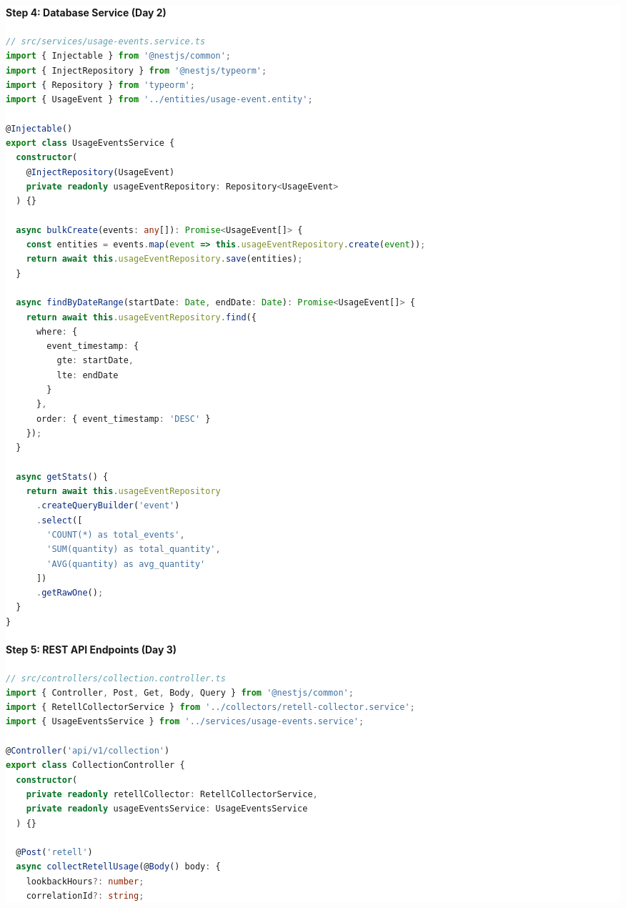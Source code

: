 #### Step 4: Database Service (Day 2)

```typescript
// src/services/usage-events.service.ts
import { Injectable } from '@nestjs/common';
import { InjectRepository } from '@nestjs/typeorm';
import { Repository } from 'typeorm';
import { UsageEvent } from '../entities/usage-event.entity';

@Injectable()
export class UsageEventsService {
  constructor(
    @InjectRepository(UsageEvent)
    private readonly usageEventRepository: Repository<UsageEvent>
  ) {}
  
  async bulkCreate(events: any[]): Promise<UsageEvent[]> {
    const entities = events.map(event => this.usageEventRepository.create(event));
    return await this.usageEventRepository.save(entities);
  }
  
  async findByDateRange(startDate: Date, endDate: Date): Promise<UsageEvent[]> {
    return await this.usageEventRepository.find({
      where: {
        event_timestamp: {
          gte: startDate,
          lte: endDate
        }
      },
      order: { event_timestamp: 'DESC' }
    });
  }
  
  async getStats() {
    return await this.usageEventRepository
      .createQueryBuilder('event')
      .select([
        'COUNT(*) as total_events',
        'SUM(quantity) as total_quantity',
        'AVG(quantity) as avg_quantity'
      ])
      .getRawOne();
  }
}
```

#### Step 5: REST API Endpoints (Day 3)

```typescript
// src/controllers/collection.controller.ts
import { Controller, Post, Get, Body, Query } from '@nestjs/common';
import { RetellCollectorService } from '../collectors/retell-collector.service';
import { UsageEventsService } from '../services/usage-events.service';

@Controller('api/v1/collection')
export class CollectionController {
  constructor(
    private readonly retellCollector: RetellCollectorService,
    private readonly usageEventsService: UsageEventsService
  ) {}
  
  @Post('retell')
  async collectRetellUsage(@Body() body: {
    lookbackHours?: number;
    correlationId?: string;
```